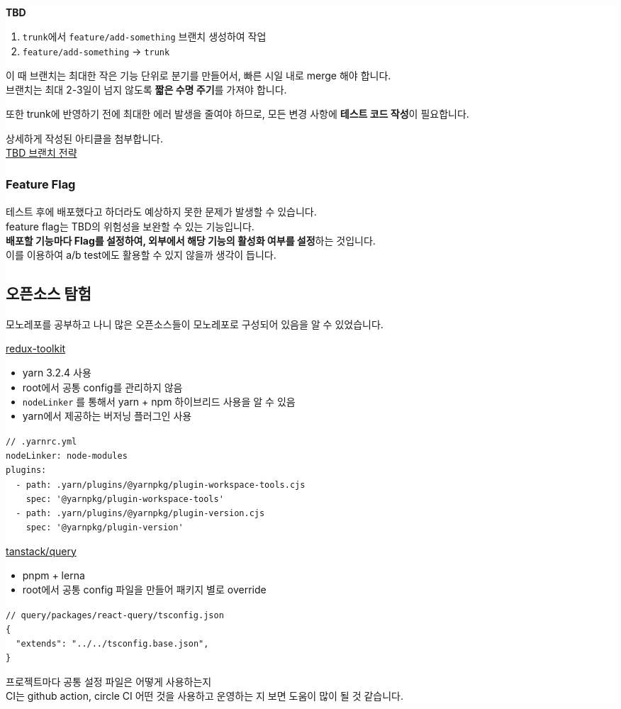**TBD**

1. `trunk`에서 `feature/add-something` 브랜치 생성하여 작업
2. `feature/add-something` -> `trunk`

이 때 브랜치는 최대한 작은 기능 단위로 분기를 만들어서, 빠른 시일 내로 merge 해야 합니다.  
브랜치는 최대 2-3일이 넘지 않도록 **짧은 수명 주기**를 가져야 합니다.

또한 trunk에 반영하기 전에 최대한 에러 발생을 줄여야 하므로, 모든 변경 사항에 **테스트 코드 작성**이 필요합니다.

상세하게 작성된 아티클을 첨부합니다.  
[TBD 브랜치 전략](https://uhgenie7.github.io/docs/dev/git/trunk-based-development#6-feature-flag-feature-toggle)

### Feature Flag

테스트 후에 배포했다고 하더라도 예상하지 못한 문제가 발생할 수 있습니다.  
feature flag는 TBD의 위험성을 보완할 수 있는 기능입니다.  
**배포할 기능마다 Flag를 설정하여, 외부에서 해당 기능의 활성화 여부를 설정**하는 것입니다.  
이를 이용하여 a/b test에도 활용할 수 있지 않을까 생각이 듭니다.

## 오픈소스 탐험

모노레포를 공부하고 나니 많은 오픈소스들이 모노레포로 구성되어 있음을 알 수 있었습니다.

[redux-toolkit](https://github.com/reduxjs/redux-toolkit)

- yarn 3.2.4 사용
- root에서 공통 config를 관리하지 않음
- `nodeLinker` 를 통해서 yarn + npm 하이브리드 사용을 알 수 있음
- yarn에서 제공하는 버저닝 플러그인 사용

```
// .yarnrc.yml
nodeLinker: node-modules
plugins:
  - path: .yarn/plugins/@yarnpkg/plugin-workspace-tools.cjs
    spec: '@yarnpkg/plugin-workspace-tools'
  - path: .yarn/plugins/@yarnpkg/plugin-version.cjs
    spec: '@yarnpkg/plugin-version'
```

[tanstack/query](https://github.com/TanStack/query)

- pnpm + lerna
- root에서 공통 config 파일을 만들어 패키지 별로 override

```
// query/packages/react-query/tsconfig.json
{
  "extends": "../../tsconfig.base.json",
}
```

프로젝트마다 공통 설정 파일은 어떻게 사용하는지  
CI는 github action, circle CI 어떤 것을 사용하고 운영하는 지 보면 도움이 많이 될 것 같습니다.
